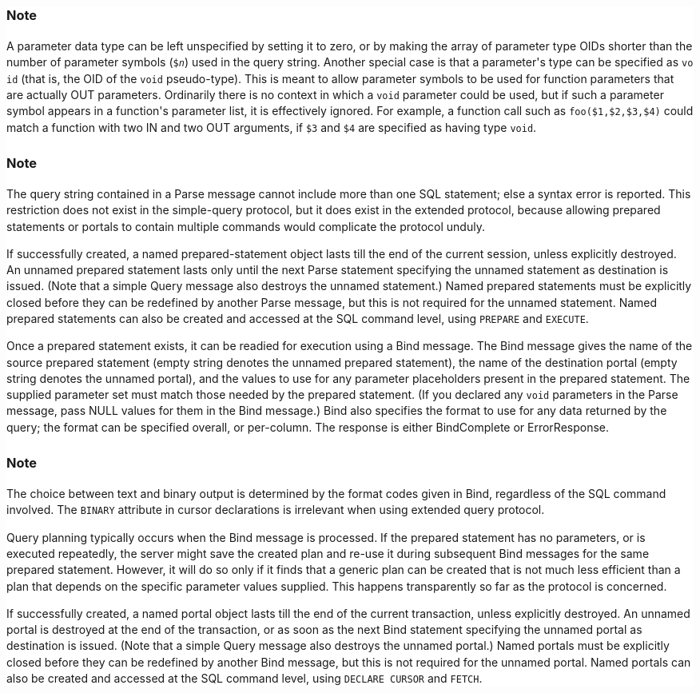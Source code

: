 ### Note

A parameter data type can be left unspecified by setting it to zero, or by making the array of parameter type OIDs shorter than the number of parameter symbols (`$`*`n`*) used in the query string. Another special case is that a parameter's type can be specified as `void` (that is, the OID of the `void` pseudo-type). This is meant to allow parameter symbols to be used for function parameters that are actually OUT parameters. Ordinarily there is no context in which a `void` parameter could be used, but if such a parameter symbol appears in a function's parameter list, it is effectively ignored. For example, a function call such as `foo($1,$2,$3,$4)` could match a function with two IN and two OUT arguments, if `$3` and `$4` are specified as having type `void`.

### Note

The query string contained in a Parse message cannot include more than one SQL statement; else a syntax error is reported. This restriction does not exist in the simple-query protocol, but it does exist in the extended protocol, because allowing prepared statements or portals to contain multiple commands would complicate the protocol unduly.

If successfully created, a named prepared-statement object lasts till the end of the current session, unless explicitly destroyed. An unnamed prepared statement lasts only until the next Parse statement specifying the unnamed statement as destination is issued. (Note that a simple Query message also destroys the unnamed statement.) Named prepared statements must be explicitly closed before they can be redefined by another Parse message, but this is not required for the unnamed statement. Named prepared statements can also be created and accessed at the SQL command level, using `PREPARE` and `EXECUTE`.

Once a prepared statement exists, it can be readied for execution using a Bind message. The Bind message gives the name of the source prepared statement (empty string denotes the unnamed prepared statement), the name of the destination portal (empty string denotes the unnamed portal), and the values to use for any parameter placeholders present in the prepared statement. The supplied parameter set must match those needed by the prepared statement. (If you declared any `void` parameters in the Parse message, pass NULL values for them in the Bind message.) Bind also specifies the format to use for any data returned by the query; the format can be specified overall, or per-column. The response is either BindComplete or ErrorResponse.

### Note

The choice between text and binary output is determined by the format codes given in Bind, regardless of the SQL command involved. The `BINARY` attribute in cursor declarations is irrelevant when using extended query protocol.

Query planning typically occurs when the Bind message is processed. If the prepared statement has no parameters, or is executed repeatedly, the server might save the created plan and re-use it during subsequent Bind messages for the same prepared statement. However, it will do so only if it finds that a generic plan can be created that is not much less efficient than a plan that depends on the specific parameter values supplied. This happens transparently so far as the protocol is concerned.

If successfully created, a named portal object lasts till the end of the current transaction, unless explicitly destroyed. An unnamed portal is destroyed at the end of the transaction, or as soon as the next Bind statement specifying the unnamed portal as destination is issued. (Note that a simple Query message also destroys the unnamed portal.) Named portals must be explicitly closed before they can be redefined by another Bind message, but this is not required for the unnamed portal. Named portals can also be created and accessed at the SQL command level, using `DECLARE CURSOR` and `FETCH`.
